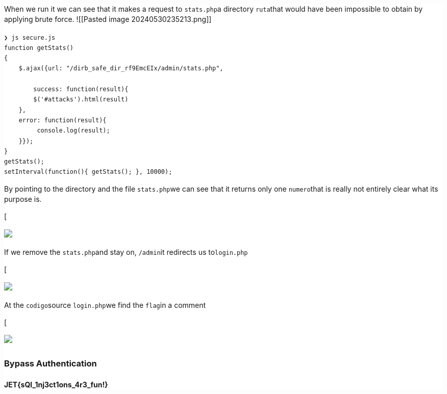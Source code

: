   

When we run it we can see that it makes a request to `stats.php`a directory `ruta`that would have been impossible to obtain by applying brute force.
![[Pasted image 20240530235213.png]]

```
❯ js secure.js
function getStats()
{
    $.ajax({url: "/dirb_safe_dir_rf9EmcEIx/admin/stats.php",  

        success: function(result){
        $('#attacks').html(result)
    },
    error: function(result){
         console.log(result);
    }});
}
getStats();
setInterval(function(){ getStats(); }, 10000);
```

  

By pointing to the directory and the file `stats.php`we can see that it returns only one `numero`that is really not entirely clear what its purpose is.

[

![](https://xchg2pwn.github.io/fortresses/jet/5.png)





If we remove the `stats.php`and stay on, `/admin`it redirects us to`login.php`

[

![](https://xchg2pwn.github.io/fortresses/jet/6.png)





At the `codigo`source `login.php`we find the `flag`in a comment

[

![](https://xchg2pwn.github.io/fortresses/jet/7.png)





  

### Bypass Authentication

#### JET{sQl_1nj3ct1ons_4r3_fun!}
